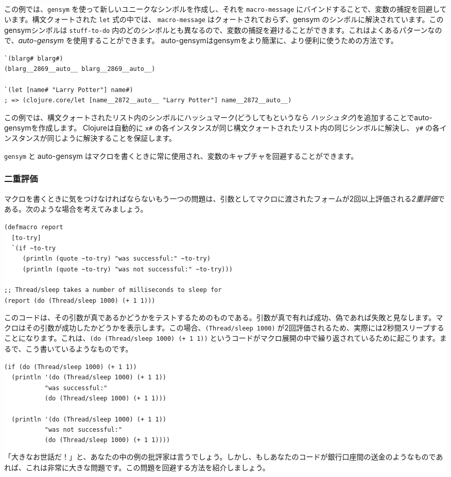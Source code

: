 

この例では、`gensym` を使って新しいユニークなシンボルを作成し、それを `macro-message` にバインドすることで、変数の捕捉を回避しています。構文クォートされた `let` 式の中では、 `macro-message` はクォートされておらず、gensym のシンボルに解決されています。このgensymシンボルは `stuff-to-do` 内のどのシンボルとも異なるので、変数の捕捉を避けることができます。これはよくあるパターンなので、*auto-gensym* を使用することができます。 auto-gensymはgensymをより簡潔に、より便利に使うための方法です。



```
`(blarg# blarg#)
(blarg__2869__auto__ blarg__2869__auto__)

`(let [name# "Larry Potter"] name#)
; => (clojure.core/let [name__2872__auto__ "Larry Potter"] name__2872__auto__)
```



この例では、構文クォートされたリスト内のシンボルにハッシュマーク(どうしてもというなら *ハッシュタグ*)を追加することでauto-gensymを作成します。 Clojureは自動的に `x#` の各インスタンスが同じ構文クォートされたリスト内の同じシンボルに解決し、 `y#` の各インスタンスが同じように解決することを保証します。

`gensym` と auto-gensym はマクロを書くときに常に使用され、変数のキャプチャを回避することができます。

### 二重評価

マクロを書くときに気をつけなければならないもう一つの問題は、引数としてマクロに渡されたフォームが2回以上評価される*2重評価*である。次のような場合を考えてみましょう。



```
(defmacro report
  [to-try]
  `(if ~to-try
     (println (quote ~to-try) "was successful:" ~to-try)
     (println (quote ~to-try) "was not successful:" ~to-try)))
     
;; Thread/sleep takes a number of milliseconds to sleep for
(report (do (Thread/sleep 1000) (+ 1 1)))
```



このコードは、その引数が真であるかどうかをテストするためのものである。引数が真で有れば成功、偽であれば失敗と見なします。マクロはその引数が成功したかどうかを表示します。この場合、`(Thread/sleep 1000)` が2回評価されるため、実際には2秒間スリープすることになります。これは、`(do (Thread/sleep 1000) (+ 1 1))` というコードがマクロ展開の中で繰り返されているために起こります。まるで、こう書いているようなものです。



```
(if (do (Thread/sleep 1000) (+ 1 1))
  (println '(do (Thread/sleep 1000) (+ 1 1))
           "was successful:"
           (do (Thread/sleep 1000) (+ 1 1)))
  
  (println '(do (Thread/sleep 1000) (+ 1 1))
           "was not successful:"
           (do (Thread/sleep 1000) (+ 1 1))))
```



「大きなお世話だ！」と、あなたの中の例の批評家は言うでしょう。しかし、もしあなたのコードが銀行口座間の送金のようなものであれば、これは非常に大きな問題です。この問題を回避する方法を紹介しましょう。
